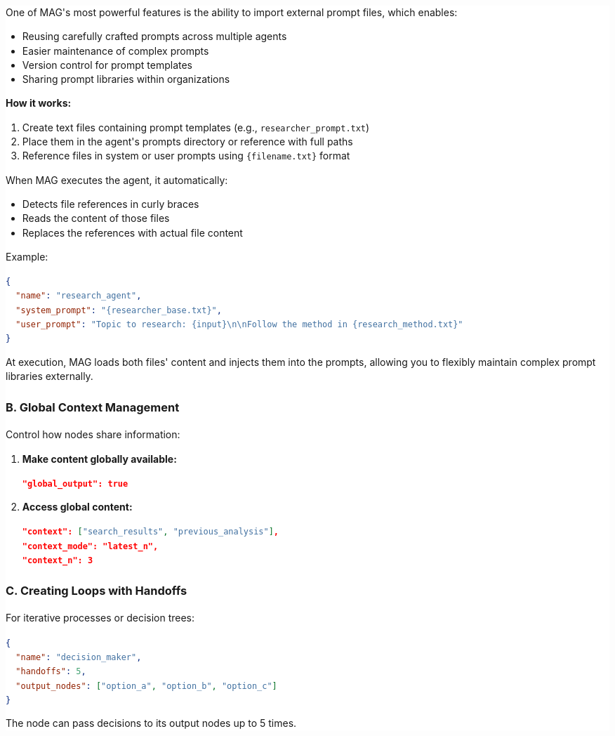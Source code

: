 One of MAG's most powerful features is the ability to import external prompt files, which enables:
- Reusing carefully crafted prompts across multiple agents
- Easier maintenance of complex prompts
- Version control for prompt templates
- Sharing prompt libraries within organizations

**How it works:**
1. Create text files containing prompt templates (e.g., `researcher_prompt.txt`)
2. Place them in the agent's prompts directory or reference with full paths
3. Reference files in system or user prompts using `{filename.txt}` format

When MAG executes the agent, it automatically:
- Detects file references in curly braces
- Reads the content of those files
- Replaces the references with actual file content

Example:
```json
{
  "name": "research_agent",
  "system_prompt": "{researcher_base.txt}",
  "user_prompt": "Topic to research: {input}\n\nFollow the method in {research_method.txt}"
}
```

At execution, MAG loads both files' content and injects them into the prompts, allowing you to flexibly maintain complex prompt libraries externally.

### B. Global Context Management

Control how nodes share information:

1. **Make content globally available:**
   ```json
   "global_output": true
   ```

2. **Access global content:**
   ```json
   "context": ["search_results", "previous_analysis"],
   "context_mode": "latest_n",
   "context_n": 3
   ```

### C. Creating Loops with Handoffs

For iterative processes or decision trees:

```json
{
  "name": "decision_maker",
  "handoffs": 5,
  "output_nodes": ["option_a", "option_b", "option_c"]
}
```

The node can pass decisions to its output nodes up to 5 times.
